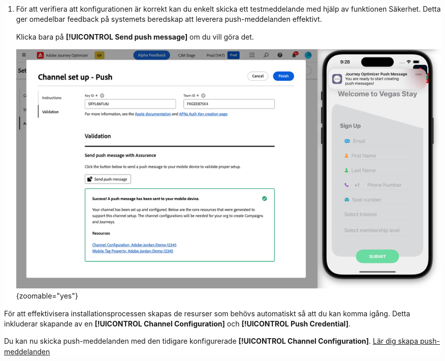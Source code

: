 1. För att verifiera att konfigurationen är korrekt kan du enkelt skicka ett testmeddelande med hjälp av funktionen Säkerhet. Detta ger omedelbar feedback på systemets beredskap att leverera push-meddelanden effektivt.

   Klicka bara på **[!UICONTROL Send push message]** om du vill göra det.

   ![](assets/guided-setup-config-ios-7.png){zoomable="yes"}

För att effektivisera installationsprocessen skapas de resurser som behövs automatiskt så att du kan komma igång. Detta inkluderar skapande av en **[!UICONTROL Channel Configuration]** och **[!UICONTROL Push Credential]**.

Du kan nu skicka push-meddelanden med den tidigare konfigurerade **[!UICONTROL Channel Configuration]**. [Lär dig skapa push-meddelanden](../push/create-push.md)
